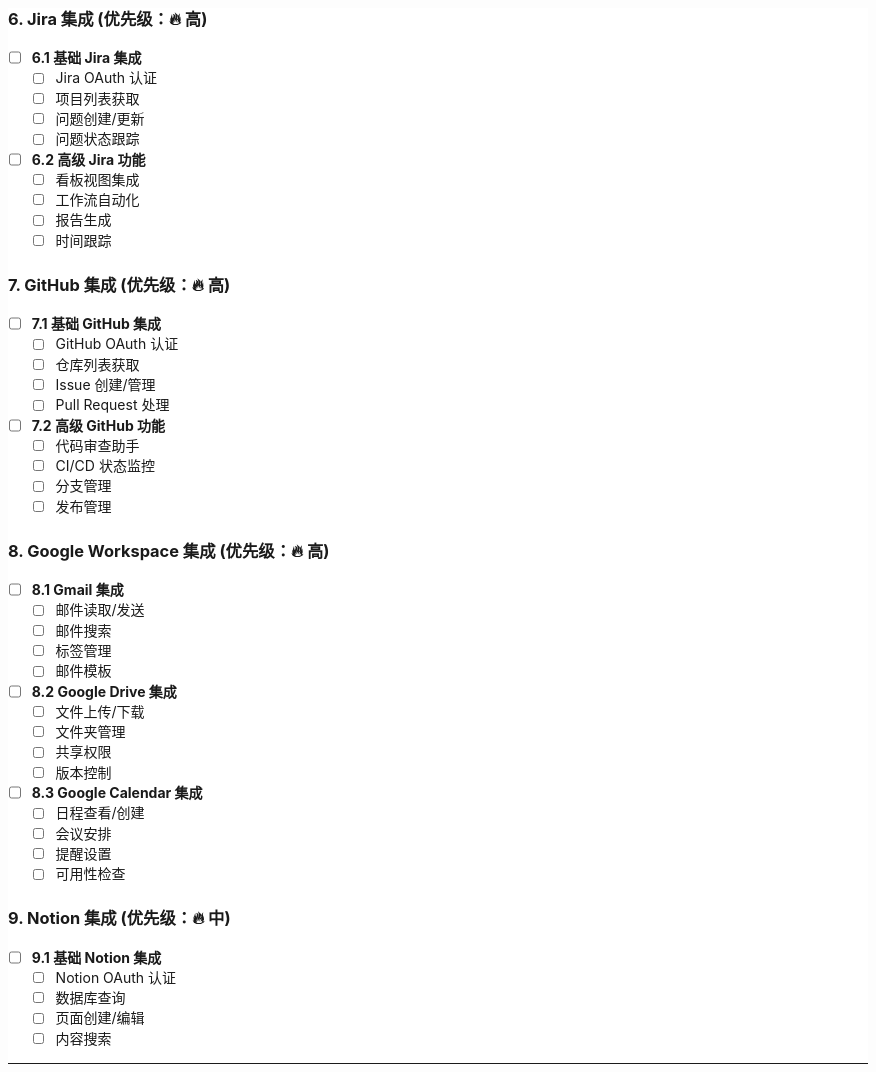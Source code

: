 ### 6. Jira 集成 (优先级：🔥 高)
- [ ] **6.1 基础 Jira 集成**
  - [ ] Jira OAuth 认证
  - [ ] 项目列表获取
  - [ ] 问题创建/更新
  - [ ] 问题状态跟踪

- [ ] **6.2 高级 Jira 功能**
  - [ ] 看板视图集成
  - [ ] 工作流自动化
  - [ ] 报告生成
  - [ ] 时间跟踪

### 7. GitHub 集成 (优先级：🔥 高)
- [ ] **7.1 基础 GitHub 集成**
  - [ ] GitHub OAuth 认证
  - [ ] 仓库列表获取
  - [ ] Issue 创建/管理
  - [ ] Pull Request 处理

- [ ] **7.2 高级 GitHub 功能**
  - [ ] 代码审查助手
  - [ ] CI/CD 状态监控
  - [ ] 分支管理
  - [ ] 发布管理

### 8. Google Workspace 集成 (优先级：🔥 高)
- [ ] **8.1 Gmail 集成**
  - [ ] 邮件读取/发送
  - [ ] 邮件搜索
  - [ ] 标签管理
  - [ ] 邮件模板

- [ ] **8.2 Google Drive 集成**
  - [ ] 文件上传/下载
  - [ ] 文件夹管理
  - [ ] 共享权限
  - [ ] 版本控制

- [ ] **8.3 Google Calendar 集成**
  - [ ] 日程查看/创建
  - [ ] 会议安排
  - [ ] 提醒设置
  - [ ] 可用性检查

### 9. Notion 集成 (优先级：🔥 中)
- [ ] **9.1 基础 Notion 集成**
  - [ ] Notion OAuth 认证
  - [ ] 数据库查询
  - [ ] 页面创建/编辑
  - [ ] 内容搜索

---